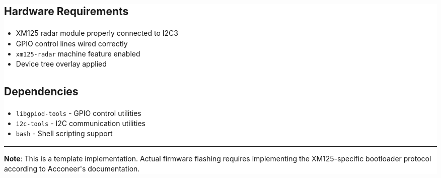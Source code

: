 ## Hardware Requirements

- XM125 radar module properly connected to I2C3
- GPIO control lines wired correctly
- `xm125-radar` machine feature enabled
- Device tree overlay applied

## Dependencies

- `libgpiod-tools` - GPIO control utilities
- `i2c-tools` - I2C communication utilities
- `bash` - Shell scripting support

---

**Note**: This is a template implementation. Actual firmware flashing requires implementing the XM125-specific bootloader protocol according to Acconeer's documentation.
